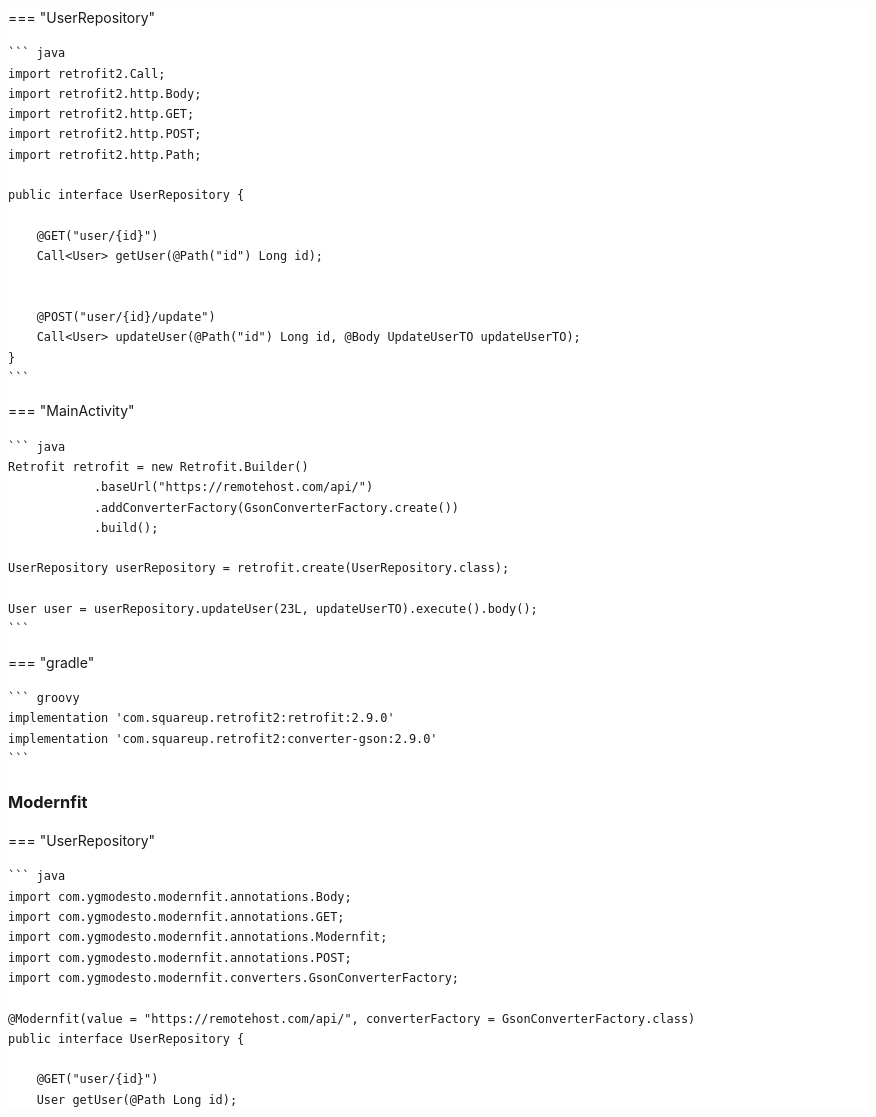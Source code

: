 === "UserRepository"

    ``` java
    import retrofit2.Call;
    import retrofit2.http.Body;
    import retrofit2.http.GET;
    import retrofit2.http.POST;
    import retrofit2.http.Path;

    public interface UserRepository {
        
        @GET("user/{id}")
        Call<User> getUser(@Path("id") Long id);


        @POST("user/{id}/update")
        Call<User> updateUser(@Path("id") Long id, @Body UpdateUserTO updateUserTO);
    }
    ```


=== "MainActivity"

    ``` java
    Retrofit retrofit = new Retrofit.Builder()
                .baseUrl("https://remotehost.com/api/")
                .addConverterFactory(GsonConverterFactory.create())
                .build();

    UserRepository userRepository = retrofit.create(UserRepository.class);

    User user = userRepository.updateUser(23L, updateUserTO).execute().body();
    ```

=== "gradle"

    ``` groovy
    implementation 'com.squareup.retrofit2:retrofit:2.9.0'
    implementation 'com.squareup.retrofit2:converter-gson:2.9.0'
    ```
### Modernfit

=== "UserRepository"

    ``` java
    import com.ygmodesto.modernfit.annotations.Body;
    import com.ygmodesto.modernfit.annotations.GET;
    import com.ygmodesto.modernfit.annotations.Modernfit;
    import com.ygmodesto.modernfit.annotations.POST;
    import com.ygmodesto.modernfit.converters.GsonConverterFactory;

    @Modernfit(value = "https://remotehost.com/api/", converterFactory = GsonConverterFactory.class)
    public interface UserRepository {
        
        @GET("user/{id}")
        User getUser(@Path Long id);

